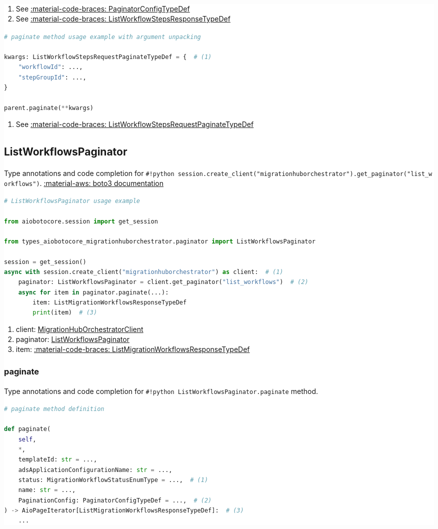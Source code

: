 1. See [:material-code-braces: PaginatorConfigTypeDef](./type_defs.md#paginatorconfigtypedef) 
2. See [:material-code-braces: ListWorkflowStepsResponseTypeDef](./type_defs.md#listworkflowstepsresponsetypedef) 


```python
# paginate method usage example with argument unpacking

kwargs: ListWorkflowStepsRequestPaginateTypeDef = {  # (1)
    "workflowId": ...,
    "stepGroupId": ...,
}

parent.paginate(**kwargs)
```

1. See [:material-code-braces: ListWorkflowStepsRequestPaginateTypeDef](./type_defs.md#listworkflowstepsrequestpaginatetypedef) 
## ListWorkflowsPaginator

Type annotations and code completion for `#!python session.create_client("migrationhuborchestrator").get_paginator("list_workflows")`.
[:material-aws: boto3 documentation](https://boto3.amazonaws.com/v1/documentation/api/latest/reference/services/migrationhuborchestrator/paginator/ListWorkflows.html#MigrationHubOrchestrator.Paginator.ListWorkflows)

```python
# ListWorkflowsPaginator usage example

from aiobotocore.session import get_session

from types_aiobotocore_migrationhuborchestrator.paginator import ListWorkflowsPaginator

session = get_session()
async with session.create_client("migrationhuborchestrator") as client:  # (1)
    paginator: ListWorkflowsPaginator = client.get_paginator("list_workflows")  # (2)
    async for item in paginator.paginate(...):
        item: ListMigrationWorkflowsResponseTypeDef
        print(item)  # (3)
```

1. client: [MigrationHubOrchestratorClient](./client.md)
2. paginator: [ListWorkflowsPaginator](./paginators.md#listworkflowspaginator)
3. item: [:material-code-braces: ListMigrationWorkflowsResponseTypeDef](./type_defs.md#listmigrationworkflowsresponsetypedef) 


### paginate

Type annotations and code completion for `#!python ListWorkflowsPaginator.paginate` method.

```python
# paginate method definition

def paginate(
    self,
    *,
    templateId: str = ...,
    adsApplicationConfigurationName: str = ...,
    status: MigrationWorkflowStatusEnumType = ...,  # (1)
    name: str = ...,
    PaginationConfig: PaginatorConfigTypeDef = ...,  # (2)
) -> AioPageIterator[ListMigrationWorkflowsResponseTypeDef]:  # (3)
    ...
```
